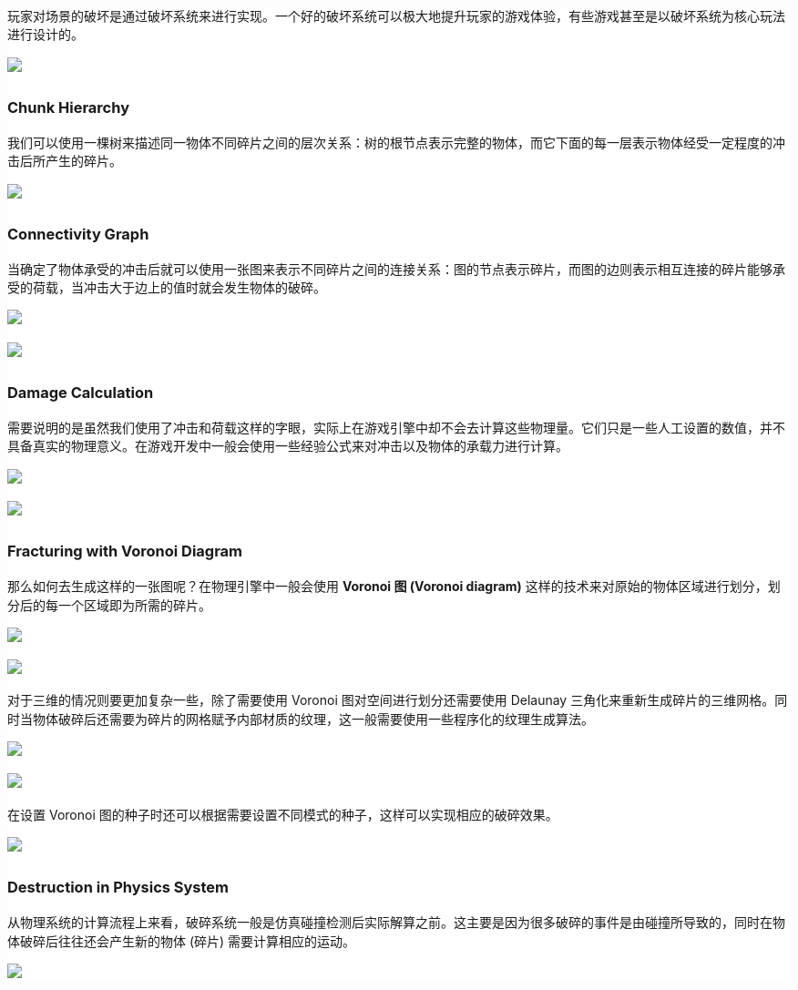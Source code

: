 玩家对场景的破坏是通过破坏系统来进行实现。一个好的破坏系统可以极大地提升玩家的游戏体验，有些游戏甚至是以破坏系统为核心玩法进行设计的。

![](1680599973962.png)

### Chunk Hierarchy

我们可以使用一棵树来描述同一物体不同碎片之间的层次关系：树的根节点表示完整的物体，而它下面的每一层表示物体经受一定程度的冲击后所产生的碎片。

![](1680599974830.png)

### Connectivity Graph

当确定了物体承受的冲击后就可以使用一张图来表示不同碎片之间的连接关系：图的节点表示碎片，而图的边则表示相互连接的碎片能够承受的荷载，当冲击大于边上的值时就会发生物体的破碎。

![](1680599975704.png)

![](1680599976629.png)

### Damage Calculation

需要说明的是虽然我们使用了冲击和荷载这样的字眼，实际上在游戏引擎中却不会去计算这些物理量。它们只是一些人工设置的数值，并不具备真实的物理意义。在游戏开发中一般会使用一些经验公式来对冲击以及物体的承载力进行计算。

![](1680599977572.png)

![](1680599978430.png)

### Fracturing with Voronoi Diagram

那么如何去生成这样的一张图呢？在物理引擎中一般会使用 **Voronoi 图 (Voronoi diagram)** 这样的技术来对原始的物体区域进行划分，划分后的每一个区域即为所需的碎片。

![](1680599979306.png)

![](1680599980674.png)

对于三维的情况则要更加复杂一些，除了需要使用 Voronoi 图对空间进行划分还需要使用 Delaunay 三角化来重新生成碎片的三维网格。同时当物体破碎后还需要为碎片的网格赋予内部材质的纹理，这一般需要使用一些程序化的纹理生成算法。

![](1680599981580.png)

![](1680599982455.png)

在设置 Voronoi 图的种子时还可以根据需要设置不同模式的种子，这样可以实现相应的破碎效果。

![](1680599983320.png)

### Destruction in Physics System

从物理系统的计算流程上来看，破碎系统一般是仿真碰撞检测后实际解算之前。这主要是因为很多破碎的事件是由碰撞所导致的，同时在物体破碎后往往还会产生新的物体 (碎片) 需要计算相应的运动。

![](1680599984224.png)
